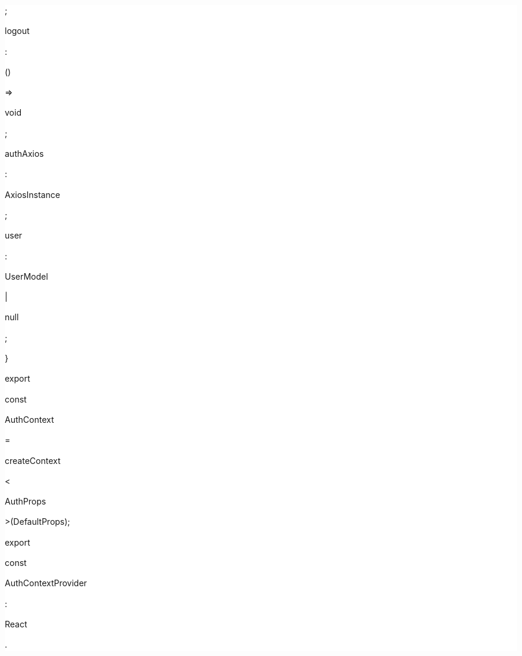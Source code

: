 ;  

logout

:

()

=\>

void

;  

authAxios

:

AxiosInstance

;  

user

:

UserModel

\|

null

;  

}  

  

export

const

AuthContext

=

createContext

\<

AuthProps

\>(DefaultProps);  

  

export

const

AuthContextProvider

:

React

.
